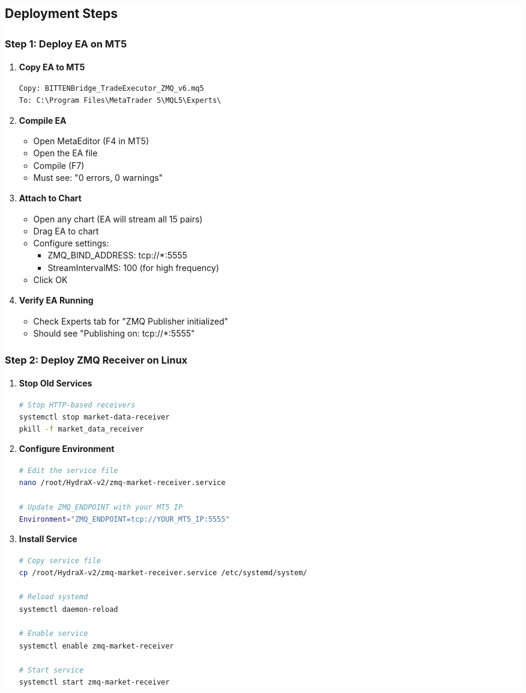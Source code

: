 ## Deployment Steps

### Step 1: Deploy EA on MT5

1. **Copy EA to MT5**
   ```
   Copy: BITTENBridge_TradeExecutor_ZMQ_v6.mq5
   To: C:\Program Files\MetaTrader 5\MQL5\Experts\
   ```

2. **Compile EA**
   - Open MetaEditor (F4 in MT5)
   - Open the EA file
   - Compile (F7)
   - Must see: "0 errors, 0 warnings"

3. **Attach to Chart**
   - Open any chart (EA will stream all 15 pairs)
   - Drag EA to chart
   - Configure settings:
     - ZMQ_BIND_ADDRESS: tcp://*:5555
     - StreamIntervalMS: 100 (for high frequency)
   - Click OK

4. **Verify EA Running**
   - Check Experts tab for "ZMQ Publisher initialized"
   - Should see "Publishing on: tcp://*:5555"

### Step 2: Deploy ZMQ Receiver on Linux

1. **Stop Old Services**
   ```bash
   # Stop HTTP-based receivers
   systemctl stop market-data-receiver
   pkill -f market_data_receiver
   ```

2. **Configure Environment**
   ```bash
   # Edit the service file
   nano /root/HydraX-v2/zmq-market-receiver.service
   
   # Update ZMQ_ENDPOINT with your MT5 IP
   Environment="ZMQ_ENDPOINT=tcp://YOUR_MT5_IP:5555"
   ```

3. **Install Service**
   ```bash
   # Copy service file
   cp /root/HydraX-v2/zmq-market-receiver.service /etc/systemd/system/
   
   # Reload systemd
   systemctl daemon-reload
   
   # Enable service
   systemctl enable zmq-market-receiver
   
   # Start service
   systemctl start zmq-market-receiver
   ```
